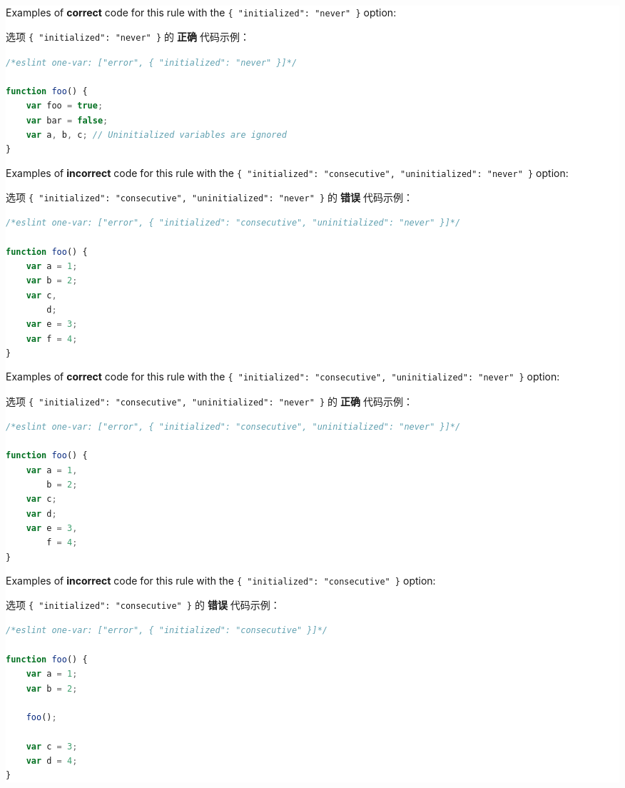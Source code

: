 Examples of **correct** code for this rule with the `{ "initialized": "never" }` option:

选项 `{ "initialized": "never" }` 的 **正确** 代码示例：

```js
/*eslint one-var: ["error", { "initialized": "never" }]*/

function foo() {
    var foo = true;
    var bar = false;
    var a, b, c; // Uninitialized variables are ignored
}
```

Examples of **incorrect** code for this rule with the `{ "initialized": "consecutive", "uninitialized": "never" }` option:

选项 `{ "initialized": "consecutive", "uninitialized": "never" }` 的 **错误** 代码示例：

```js
/*eslint one-var: ["error", { "initialized": "consecutive", "uninitialized": "never" }]*/

function foo() {
    var a = 1;
    var b = 2;
    var c,
        d;
    var e = 3;
    var f = 4;
}
```

Examples of **correct** code for this rule with the `{ "initialized": "consecutive", "uninitialized": "never" }` option:

选项 `{ "initialized": "consecutive", "uninitialized": "never" }` 的 **正确** 代码示例：

```js
/*eslint one-var: ["error", { "initialized": "consecutive", "uninitialized": "never" }]*/

function foo() {
    var a = 1,
        b = 2;
    var c;
    var d;
    var e = 3,
        f = 4;
}
```

Examples of **incorrect** code for this rule with the `{ "initialized": "consecutive" }` option:

选项 `{ "initialized": "consecutive" }` 的 **错误** 代码示例：

```js
/*eslint one-var: ["error", { "initialized": "consecutive" }]*/

function foo() {
    var a = 1;
    var b = 2;

    foo();

    var c = 3;
    var d = 4;
}
```
